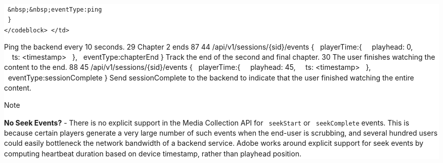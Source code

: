      &nbsp;&nbsp;eventType:ping 
     } 
    </codeblock> </td> 
   <td> Ping the backend every 10 seconds. </td> 
  </tr> 
  <tr> 
   <td> 29 </td> 
   <td> Chapter 2 ends </td> 
   <td> 87 </td> 
   <td> 44 </td> 
   <td> <span class="codeph"> /api/v1/sessions/{sid}/events </span> 
    <codeblock scale="70" class="syntax json">
      { 
     &nbsp;&nbsp;playerTime:{ 
     &nbsp;&nbsp;&nbsp;&nbsp;playhead:&nbsp;0, 
     &nbsp;&nbsp;&nbsp;&nbsp;ts:&nbsp;&lt;timestamp&gt; 
     &nbsp;&nbsp;}, 
     &nbsp;&nbsp;eventType:chapterEnd 
     } 
    </codeblock> </td> 
   <td> Track the end of the second and final chapter. </td> 
  </tr> 
  <tr> 
   <td> 30 </td> 
   <td> The user finishes watching the content to the end. </td> 
   <td> 88 </td> 
   <td> 45 </td> 
   <td> <span class="codeph"> /api/v1/sessions/{sid}/events </span> 
    <codeblock scale="70" class="syntax json">
      { 
     &nbsp;&nbsp;playerTime:{ 
     &nbsp;&nbsp;&nbsp;&nbsp;playhead:&nbsp;45, 
     &nbsp;&nbsp;&nbsp;&nbsp;ts:&nbsp;&lt;timestamp&gt; 
     &nbsp;&nbsp;}, 
     &nbsp;&nbsp;eventType:sessionComplete 
     } 
    </codeblock> </td> 
   <td> Send <span class="codeph"> sessionComplete </span> to the backend to indicate that the user finished watching the entire content. </td> 
  </tr> 
 </tbody> 
</table>


>[!NOTE]
>
>**No Seek Events?** - There is no explicit support in the Media Collection API for ` seekStart` or ` seekComplete` events. This is because certain players generate a very large number of such events when the end-user is scrubbing, and several hundred users could easily bottleneck the network bandwidth of a backend service. Adobe works around explicit support for seek events by computing heartbeat duration based on device timestamp, rather than playhead position. 

